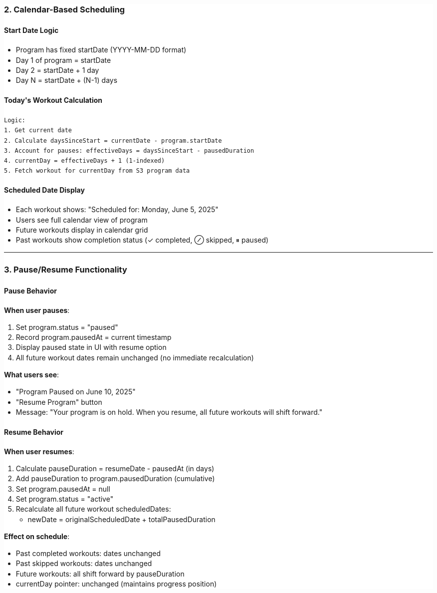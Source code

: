 
### 2. Calendar-Based Scheduling

#### Start Date Logic
- Program has fixed startDate (YYYY-MM-DD format)
- Day 1 of program = startDate
- Day 2 = startDate + 1 day
- Day N = startDate + (N-1) days

#### Today's Workout Calculation
```
Logic:
1. Get current date
2. Calculate daysSinceStart = currentDate - program.startDate
3. Account for pauses: effectiveDays = daysSinceStart - pausedDuration
4. currentDay = effectiveDays + 1 (1-indexed)
5. Fetch workout for currentDay from S3 program data
```

#### Scheduled Date Display
- Each workout shows: "Scheduled for: Monday, June 5, 2025"
- Users see full calendar view of program
- Future workouts display in calendar grid
- Past workouts show completion status (✓ completed, ⊘ skipped, ⏸ paused)

---

### 3. Pause/Resume Functionality

#### Pause Behavior
**When user pauses**:
1. Set program.status = "paused"
2. Record program.pausedAt = current timestamp
3. Display paused state in UI with resume option
4. All future workout dates remain unchanged (no immediate recalculation)

**What users see**:
- "Program Paused on June 10, 2025"
- "Resume Program" button
- Message: "Your program is on hold. When you resume, all future workouts will shift forward."

#### Resume Behavior
**When user resumes**:
1. Calculate pauseDuration = resumeDate - pausedAt (in days)
2. Add pauseDuration to program.pausedDuration (cumulative)
3. Set program.pausedAt = null
4. Set program.status = "active"
5. Recalculate all future workout scheduledDates:
   - newDate = originalScheduledDate + totalPausedDuration

**Effect on schedule**:
- Past completed workouts: dates unchanged
- Past skipped workouts: dates unchanged
- Future workouts: all shift forward by pauseDuration
- currentDay pointer: unchanged (maintains progress position)

